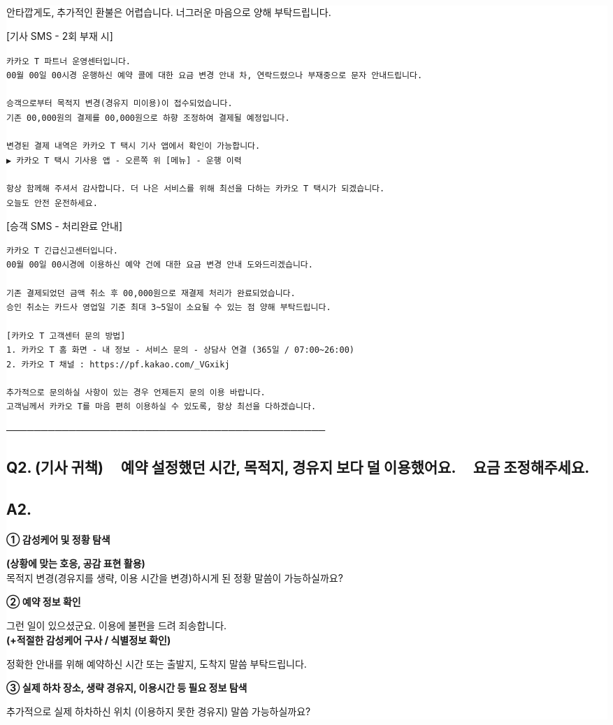 안타깝게도, 추가적인 환불은 어렵습니다. 너그러운 마음으로 양해 부탁드립니다.

[기사 SMS - 2회 부재 시]

```
카카오 T 파트너 운영센터입니다.   
00월 00일 00시경 운행하신 예약 콜에 대한 요금 변경 안내 차, 연락드렸으나 부재중으로 문자 안내드립니다.  
  
승객으로부터 목적지 변경(경유지 미이용)이 접수되었습니다.   
기존 00,000원의 결제를 00,000원으로 하향 조정하여 결제될 예정입니다.  
  
변경된 결제 내역은 카카오 T 택시 기사 앱에서 확인이 가능합니다.   
▶ 카카오 T 택시 기사용 앱 - 오른쪽 위 [메뉴] - 운행 이력  
  
항상 함께해 주셔서 감사합니다. 더 나은 서비스를 위해 최선을 다하는 카카오 T 택시가 되겠습니다.   
오늘도 안전 운전하세요.
```

[승객 SMS - 처리완료 안내]

```
카카오 T 긴급신고센터입니다.   
00월 00일 00시경에 이용하신 예약 건에 대한 요금 변경 안내 도와드리겠습니다.  
  
기존 결제되었던 금액 취소 후 00,000원으로 재결제 처리가 완료되었습니다.   
승인 취소는 카드사 영업일 기준 최대 3~5일이 소요될 수 있는 점 양해 부탁드립니다.  
  
[카카오 T 고객센터 문의 방법]  
1. 카카오 T 홈 화면 - 내 정보 - 서비스 문의 - 상담사 연결 (365일 / 07:00~26:00)  
2. 카카오 T 채널 : https://pf.kakao.com/_VGxikj   
  
추가적으로 문의하실 사항이 있는 경우 언제든지 문의 이용 바랍니다.   
고객님께서 카카오 T를 마음 편히 이용하실 수 있도록, 항상 최선을 다하겠습니다.
```

──────────────────────────────────────────────

**Q2.** **(기사 귀책)     예약 설정했던 시간, 목적지, 경유지 보다 덜 이용했어요.      요금 조정해주세요.**
------------------------------------------------------------------------

**A2.**
-------

**① 감성케어 및 정황 탐색**

**(상황에 맞는 호응, 공감 표현 활용)**  
목적지 변경(경유지를 생략, 이용 시간을 변경)하시게 된 정황 말씀이 가능하실까요?

**② 예약 정보 확인**

그런 일이 있으셨군요. 이용에 불편을 드려 죄송합니다.   
**(+적절한 감성케어 구사 / 식별정보 확인)**

정확한 안내를 위해 예약하신 시간 또는 출발지, 도착지 말씀 부탁드립니다.

**③ 실제 하차 장소, 생략 경유지, 이용시간 등 필요 정보 탐색**

추가적으로 실제 하차하신 위치 (이용하지 못한 경유지) 말씀 가능하실까요?
